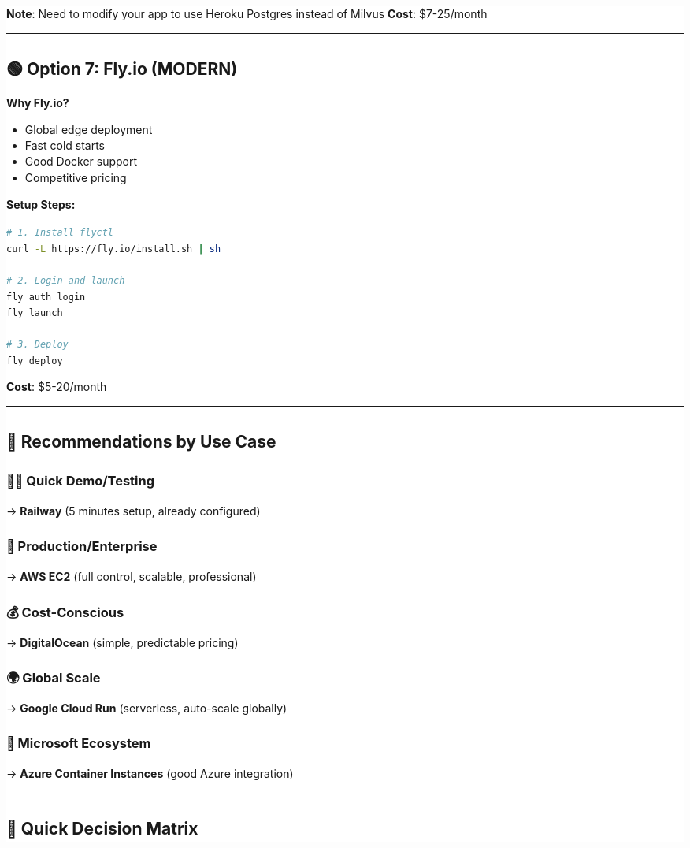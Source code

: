 **Note**: Need to modify your app to use Heroku Postgres instead of Milvus
**Cost**: $7-25/month

---

## 🟢 **Option 7: Fly.io (MODERN)**

**Why Fly.io?**
- Global edge deployment
- Fast cold starts
- Good Docker support
- Competitive pricing

**Setup Steps:**
```bash
# 1. Install flyctl
curl -L https://fly.io/install.sh | sh

# 2. Login and launch
fly auth login
fly launch

# 3. Deploy
fly deploy
```

**Cost**: $5-20/month

---

## 🎯 **Recommendations by Use Case**

### **🏃‍♂️ Quick Demo/Testing**
→ **Railway** (5 minutes setup, already configured)

### **🏢 Production/Enterprise**  
→ **AWS EC2** (full control, scalable, professional)

### **💰 Cost-Conscious**
→ **DigitalOcean** (simple, predictable pricing)

### **🌍 Global Scale**
→ **Google Cloud Run** (serverless, auto-scale globally)

### **🔧 Microsoft Ecosystem**
→ **Azure Container Instances** (good Azure integration)

---

## 🚀 **Quick Decision Matrix**

